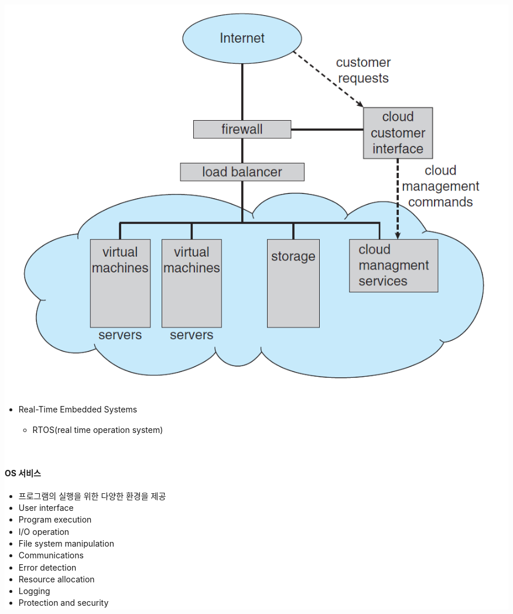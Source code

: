   ![cloud computing](01-02_Introduction.assets/image-20210317220315373.png)

- Real-Time Embedded Systems

  - RTOS(real time operation system)

<br>

#### OS 서비스

- 프로그램의 실행을 위한 다양한 환경을 제공
- User interface
- Program execution
- I/O operation
- File system manipulation
- Communications
- Error detection
- Resource allocation
- Logging
- Protection and security
